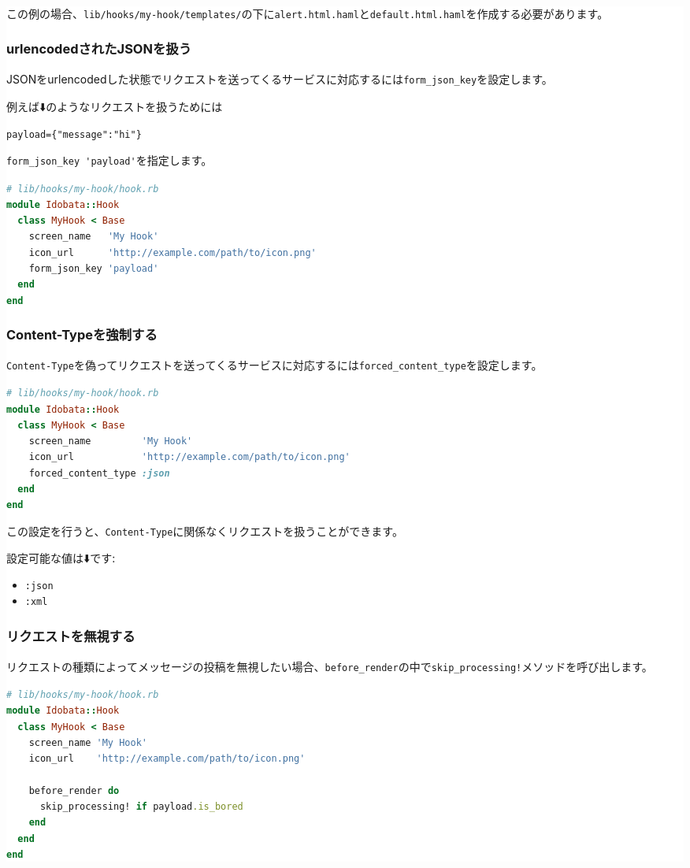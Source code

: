 この例の場合、`lib/hooks/my-hook/templates/`の下に`alert.html.haml`と`default.html.haml`を作成する必要があります。

### urlencodedされたJSONを扱う

JSONをurlencodedした状態でリクエストを送ってくるサービスに対応するには`form_json_key`を設定します。

例えば:arrow_down:のようなリクエストを扱うためには

```
payload={"message":"hi"}
```

`form_json_key 'payload'`を指定します。

```ruby
# lib/hooks/my-hook/hook.rb
module Idobata::Hook
  class MyHook < Base
    screen_name   'My Hook'
    icon_url      'http://example.com/path/to/icon.png'
    form_json_key 'payload'
  end
end
```

### Content-Typeを強制する

`Content-Type`を偽ってリクエストを送ってくるサービスに対応するには`forced_content_type`を設定します。

```ruby
# lib/hooks/my-hook/hook.rb
module Idobata::Hook
  class MyHook < Base
    screen_name         'My Hook'
    icon_url            'http://example.com/path/to/icon.png'
    forced_content_type :json
  end
end
```

この設定を行うと、`Content-Type`に関係なくリクエストを扱うことができます。

設定可能な値は:arrow_down:です:
* `:json`
* `:xml`

### リクエストを無視する

リクエストの種類によってメッセージの投稿を無視したい場合、`before_render`の中で`skip_processing!`メソッドを呼び出します。

``` ruby
# lib/hooks/my-hook/hook.rb
module Idobata::Hook
  class MyHook < Base
    screen_name 'My Hook'
    icon_url    'http://example.com/path/to/icon.png'

    before_render do
      skip_processing! if payload.is_bored
    end
  end
end
```
